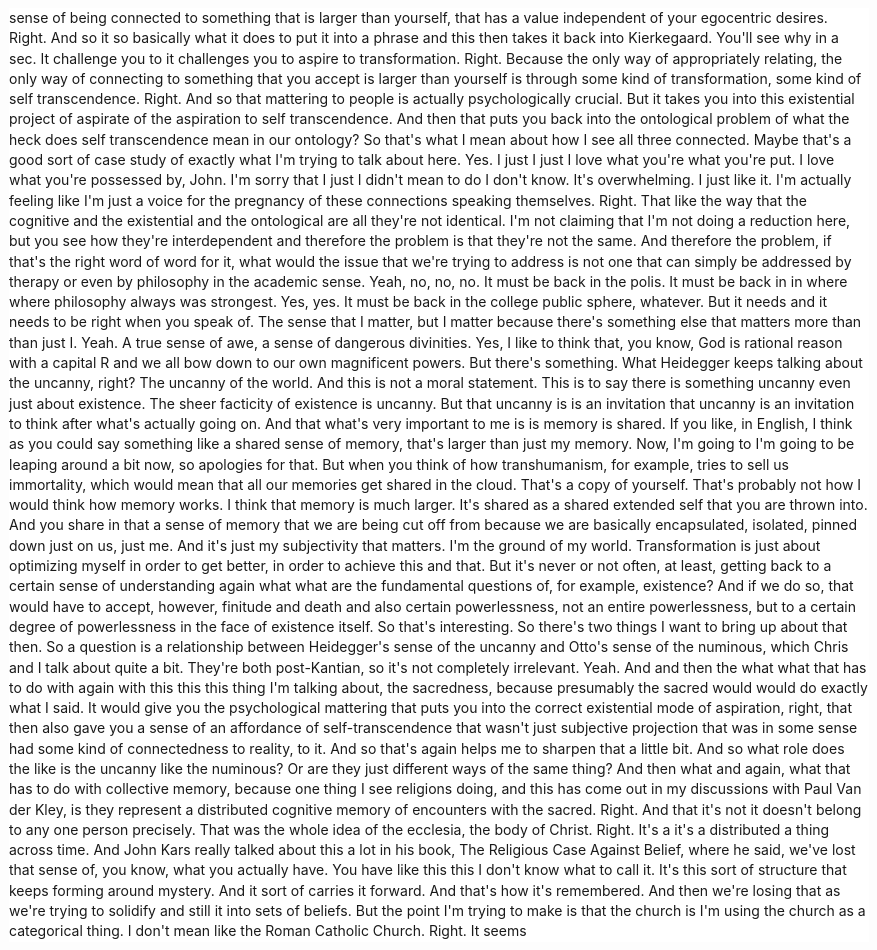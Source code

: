 sense of being connected to something that is larger than yourself, that has a value independent of your egocentric desires. Right. And so it so basically what it does to put it into a phrase and this then takes it back into Kierkegaard. You'll see why in a sec. It challenge you to it challenges you to aspire to transformation. Right. Because the only way of appropriately relating, the only way of connecting to something that you accept is larger than yourself is through some kind of transformation, some kind of self transcendence. Right. And so that mattering to people is actually psychologically crucial. But it takes you into this existential project of aspirate of the aspiration to self transcendence. And then that puts you back into the ontological problem of what the heck does self transcendence mean in our ontology? So that's what I mean about how I see all three connected. Maybe that's a good sort of case study of exactly what I'm trying to talk about here. Yes. I just I just I love what you're what you're put. I love what you're possessed by, John. I'm sorry that I just I didn't mean to do I don't know. It's overwhelming. I just like it. I'm actually feeling like I'm just a voice for the pregnancy of these connections speaking themselves. Right. That like the way that the cognitive and the existential and the ontological are all they're not identical. I'm not claiming that I'm not doing a reduction here, but you see how they're interdependent and therefore the problem is that they're not the same. And therefore the problem, if that's the right word of word for it, what would the issue that we're trying to address is not one that can simply be addressed by therapy or even by philosophy in the academic sense. Yeah, no, no, no. It must be back in the polis. It must be back in in where where philosophy always was strongest. Yes, yes. It must be back in the college public sphere, whatever. But it needs and it needs to be right when you speak of. The sense that I matter, but I matter because there's something else that matters more than than just I. Yeah. A true sense of awe, a sense of dangerous divinities. Yes, I like to think that, you know, God is rational reason with a capital R and we all bow down to our own magnificent powers. But there's something. What Heidegger keeps talking about the uncanny, right? The uncanny of the world. And this is not a moral statement. This is to say there is something uncanny even just about existence. The sheer facticity of existence is uncanny. But that uncanny is is an invitation that uncanny is an invitation to think after what's actually going on. And that what's very important to me is is memory is shared. If you like, in English, I think as you could say something like a shared sense of memory, that's larger than just my memory. Now, I'm going to I'm going to be leaping around a bit now, so apologies for that. But when you think of how transhumanism, for example, tries to sell us immortality, which would mean that all our memories get shared in the cloud. That's a copy of yourself. That's probably not how I would think how memory works. I think that memory is much larger. It's shared as a shared extended self that you are thrown into. And you share in that a sense of memory that we are being cut off from because we are basically encapsulated, isolated, pinned down just on us, just me. And it's just my subjectivity that matters. I'm the ground of my world. Transformation is just about optimizing myself in order to get better, in order to achieve this and that. But it's never or not often, at least, getting back to a certain sense of understanding again what what are the fundamental questions of, for example, existence? And if we do so, that would have to accept, however, finitude and death and also certain powerlessness, not an entire powerlessness, but to a certain degree of powerlessness in the face of existence itself. So that's interesting. So there's two things I want to bring up about that then. So a question is a relationship between Heidegger's sense of the uncanny and Otto's sense of the numinous, which Chris and I talk about quite a bit. They're both post-Kantian, so it's not completely irrelevant. Yeah. And and then the what what that has to do with again with this this this thing I'm talking about, the sacredness, because presumably the sacred would would do exactly what I said. It would give you the psychological mattering that puts you into the correct existential mode of aspiration, right, that then also gave you a sense of an affordance of self-transcendence that wasn't just subjective projection that was in some sense had some kind of connectedness to reality, to it. And so that's again helps me to sharpen that a little bit. And so what role does the like is the uncanny like the numinous? Or are they just different ways of the same thing? And then what and again, what that has to do with collective memory, because one thing I see religions doing, and this has come out in my discussions with Paul Van der Kley, is they represent a distributed cognitive memory of encounters with the sacred. Right. And that it's not it doesn't belong to any one person precisely. That was the whole idea of the ecclesia, the body of Christ. Right. It's a it's a distributed a thing across time. And John Kars really talked about this a lot in his book, The Religious Case Against Belief, where he said, we've lost that sense of, you know, what you actually have. You have like this this I don't know what to call it. It's this sort of structure that keeps forming around mystery. And it sort of carries it forward. And that's how it's remembered. And then we're losing that as we're trying to solidify and still it into sets of beliefs. But the point I'm trying to make is that the church is I'm using the church as a categorical thing. I don't mean like the Roman Catholic Church. Right. It seems